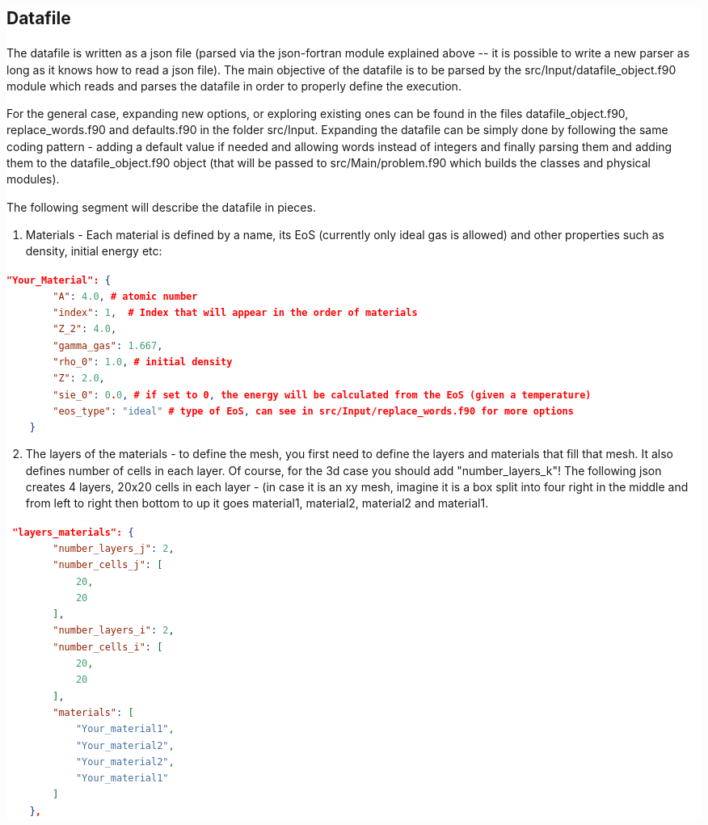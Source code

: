 ## Datafile
The datafile is written as a json file (parsed via the json-fortran module explained above -- it is possible to write a new parser as long as it knows how to read a json file). The main objective of the datafile is to be parsed by the src/Input/datafile_object.f90 module which reads and parses the datafile in order to properly define the execution. 

For the general case, expanding new options, or exploring existing ones can be found in the files datafile_object.f90, replace_words.f90 and defaults.f90 in the folder src/Input. Expanding the datafile can be simply done by following the same coding pattern - adding a default value if needed and allowing words instead of integers and finally parsing them and adding them to the datafile_object.f90 object (that will be passed to src/Main/problem.f90 which builds the classes and physical modules). 

The following segment will describe the datafile in pieces.

1. Materials - Each material is defined by a name, its EoS (currently only ideal gas is allowed) and other properties such as density, initial energy etc:
```json
"Your_Material": {
        "A": 4.0, # atomic number
        "index": 1,  # Index that will appear in the order of materials
        "Z_2": 4.0,  
        "gamma_gas": 1.667, 
        "rho_0": 1.0, # initial density
        "Z": 2.0, 
        "sie_0": 0.0, # if set to 0, the energy will be calculated from the EoS (given a temperature)
        "eos_type": "ideal" # type of EoS, can see in src/Input/replace_words.f90 for more options
    } 
```
2. The layers of the materials - to define the mesh, you first need to define the layers and materials that fill that mesh. It also defines number of cells in each layer. Of course, for the 3d case you should add "number_layers_k"! The following json creates 4 layers, 20x20 cells in each layer - (in case it is an xy mesh, imagine it is a box split into four right in the middle and from left to right then bottom to up it goes material1, material2, material2 and material1.
```json
 "layers_materials": {
    	"number_layers_j": 2,
        "number_cells_j": [
            20,
            20
        ], 
        "number_layers_i": 2, 
        "number_cells_i": [
            20, 
            20
        ], 
        "materials": [
            "Your_material1", 
            "Your_material2",
            "Your_material2", 
            "Your_material1"
        ]
    }, 
```

